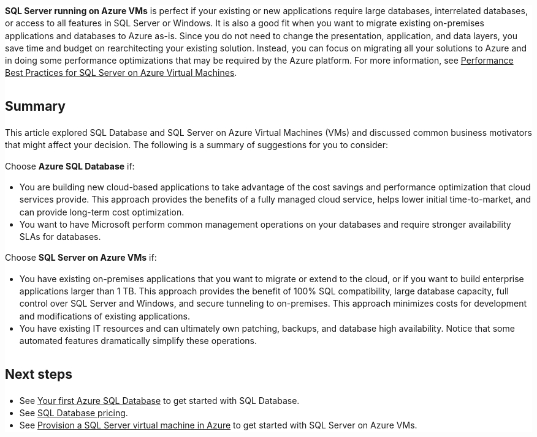 **SQL Server running on Azure VMs** is perfect if your existing or new applications require large databases, interrelated databases, or access to all features in SQL Server or Windows. It is also a good fit when you want to migrate existing on-premises applications and databases to Azure as-is. Since you do not need to change the presentation, application, and data layers, you save time and budget on rearchitecting your existing solution. Instead, you can focus on migrating all your solutions to Azure and in doing some performance optimizations that may be required by the Azure platform. For more information, see [Performance Best Practices for SQL Server on Azure Virtual Machines](../virtual-machines/windows/sql/virtual-machines-windows-sql-performance.md).

## Summary
This article explored SQL Database and SQL Server on Azure Virtual Machines (VMs) and discussed common business motivators that might affect your decision. The following is a summary of suggestions for you to consider:

Choose **Azure SQL Database** if:

* You are building new cloud-based applications to take advantage of the cost savings and performance optimization that cloud services provide. This approach provides the benefits of a fully managed cloud service, helps lower initial time-to-market, and can provide long-term cost optimization.
* You want to have Microsoft perform common management operations on your databases and require stronger availability SLAs for databases.

Choose **SQL Server on Azure VMs** if:

* You have existing on-premises applications that you want to migrate or extend to the cloud, or if you want to build enterprise applications larger than 1 TB. This approach provides the benefit of 100% SQL compatibility, large database capacity, full control over SQL Server and Windows, and secure tunneling to on-premises. This approach minimizes costs for development and modifications of existing applications.
* You have existing IT resources and can ultimately own patching, backups, and database high availability. Notice that some automated features dramatically simplify these operations. 

## Next steps
* See [Your first Azure SQL Database](sql-database-get-started-portal.md) to get started with SQL Database.
* See [SQL Database pricing](https://azure.microsoft.com/pricing/details/sql-database/).
* See [Provision a SQL Server virtual machine in Azure](../virtual-machines/windows/sql/virtual-machines-windows-portal-sql-server-provision.md) to get started with SQL Server on Azure VMs.

